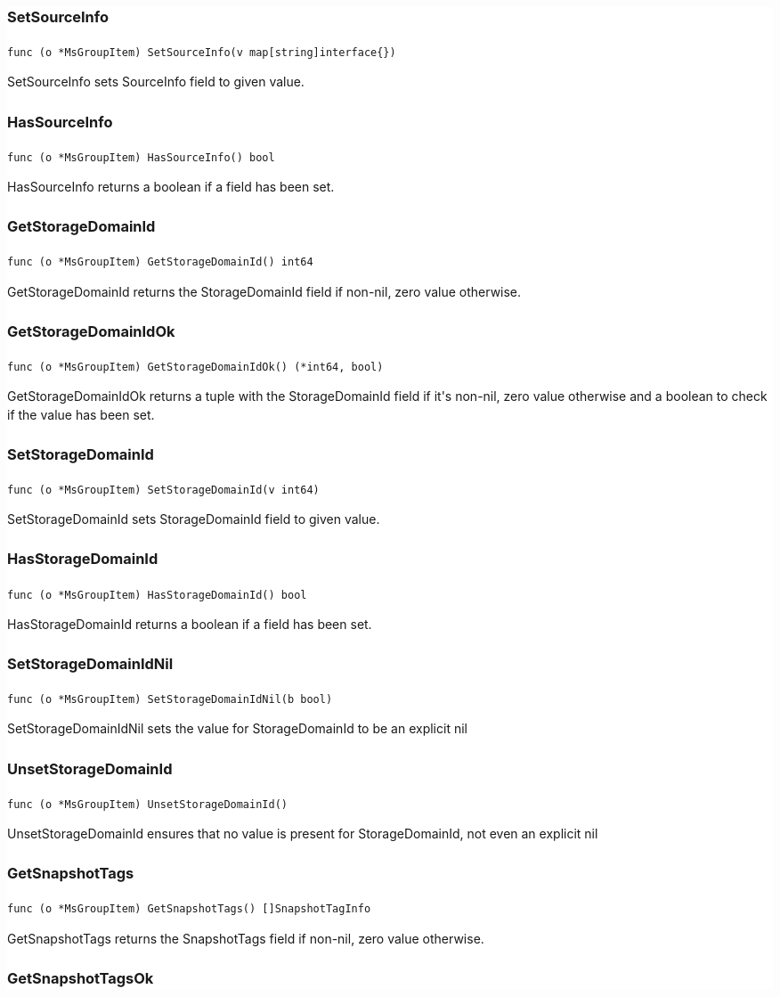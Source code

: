 ### SetSourceInfo

`func (o *MsGroupItem) SetSourceInfo(v map[string]interface{})`

SetSourceInfo sets SourceInfo field to given value.

### HasSourceInfo

`func (o *MsGroupItem) HasSourceInfo() bool`

HasSourceInfo returns a boolean if a field has been set.

### GetStorageDomainId

`func (o *MsGroupItem) GetStorageDomainId() int64`

GetStorageDomainId returns the StorageDomainId field if non-nil, zero value otherwise.

### GetStorageDomainIdOk

`func (o *MsGroupItem) GetStorageDomainIdOk() (*int64, bool)`

GetStorageDomainIdOk returns a tuple with the StorageDomainId field if it's non-nil, zero value otherwise
and a boolean to check if the value has been set.

### SetStorageDomainId

`func (o *MsGroupItem) SetStorageDomainId(v int64)`

SetStorageDomainId sets StorageDomainId field to given value.

### HasStorageDomainId

`func (o *MsGroupItem) HasStorageDomainId() bool`

HasStorageDomainId returns a boolean if a field has been set.

### SetStorageDomainIdNil

`func (o *MsGroupItem) SetStorageDomainIdNil(b bool)`

 SetStorageDomainIdNil sets the value for StorageDomainId to be an explicit nil

### UnsetStorageDomainId
`func (o *MsGroupItem) UnsetStorageDomainId()`

UnsetStorageDomainId ensures that no value is present for StorageDomainId, not even an explicit nil
### GetSnapshotTags

`func (o *MsGroupItem) GetSnapshotTags() []SnapshotTagInfo`

GetSnapshotTags returns the SnapshotTags field if non-nil, zero value otherwise.

### GetSnapshotTagsOk
